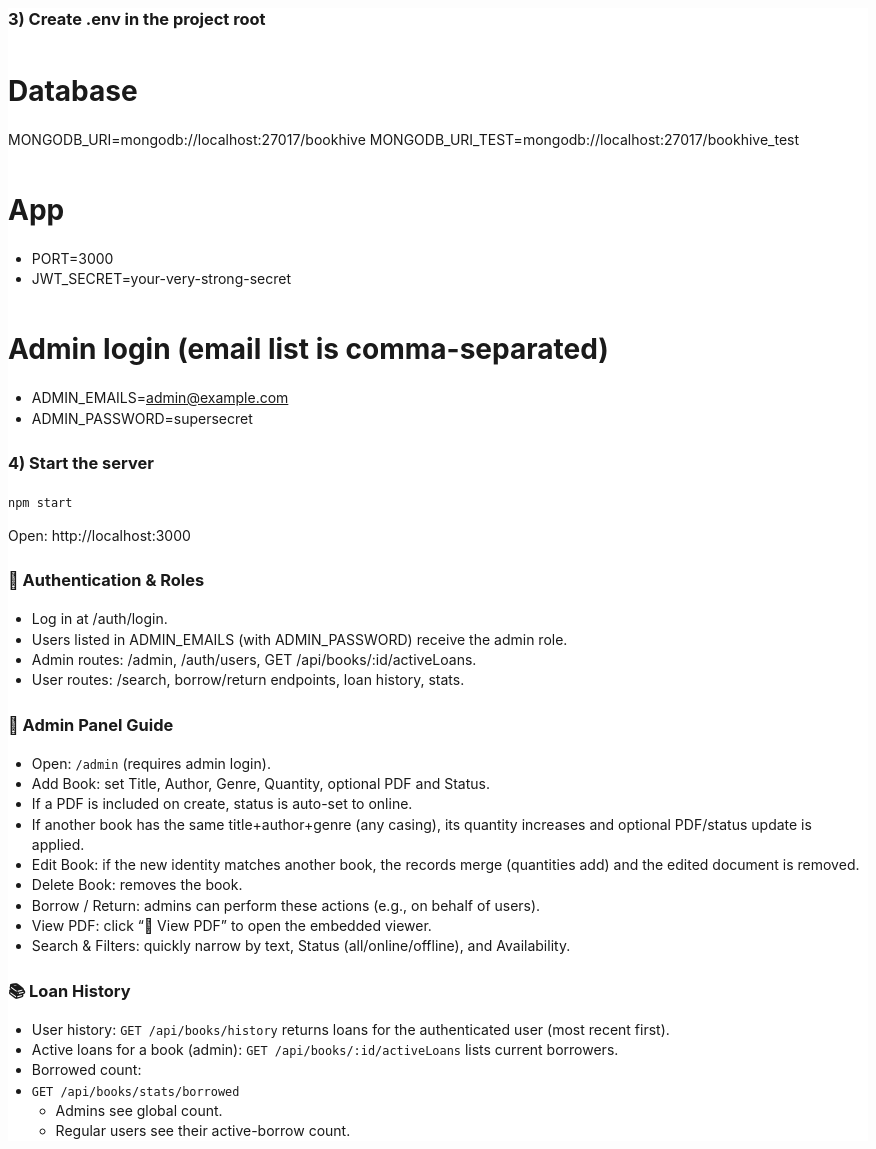 ### 3) Create .env in the project root
# Database
MONGODB_URI=mongodb://localhost:27017/bookhive
MONGODB_URI_TEST=mongodb://localhost:27017/bookhive_test

# App
- PORT=3000
- JWT_SECRET=your-very-strong-secret

# Admin login (email list is comma-separated)
- ADMIN_EMAILS=admin@example.com
- ADMIN_PASSWORD=supersecret

### 4) Start the server
```bash
npm start
```
Open: http://localhost:3000

### 🔐 Authentication & Roles
- Log in at /auth/login.
- Users listed in ADMIN_EMAILS (with ADMIN_PASSWORD) receive the admin role.
- Admin routes: /admin, /auth/users, GET /api/books/:id/activeLoans.
- User routes: /search, borrow/return endpoints, loan history, stats.

### 🧭 Admin Panel Guide
- Open: ` /admin ` (requires admin login).
- Add Book: set Title, Author, Genre, Quantity, optional PDF and Status.
- If a PDF is included on create, status is auto-set to online.
- If another book has the same title+author+genre (any casing), its quantity increases and optional PDF/status update is applied.
- Edit Book: if the new identity matches another book, the records merge (quantities add) and the edited document is removed.
- Delete Book: removes the book.
- Borrow / Return: admins can perform these actions (e.g., on behalf of users).
- View PDF: click “📄 View PDF” to open the embedded viewer.
- Search & Filters: quickly narrow by text, Status (all/online/offline), and Availability.

### 📚 Loan History
- User history: ` GET /api/books/history ` returns loans for the authenticated user (most recent first).
- Active loans for a book (admin): ` GET /api/books/:id/activeLoans ` lists current borrowers.
- Borrowed count:
- ` GET /api/books/stats/borrowed `
  - Admins see global count.
  - Regular users see their active-borrow count.
 